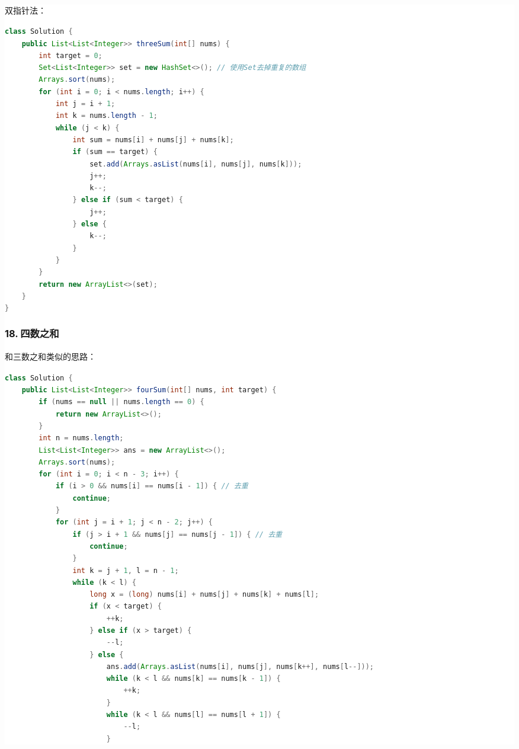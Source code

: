 双指针法：

```java
class Solution {
    public List<List<Integer>> threeSum(int[] nums) {
        int target = 0;
        Set<List<Integer>> set = new HashSet<>(); // 使用Set去掉重复的数组
        Arrays.sort(nums);
        for (int i = 0; i < nums.length; i++) {
            int j = i + 1;
            int k = nums.length - 1;
            while (j < k) {
                int sum = nums[i] + nums[j] + nums[k];
                if (sum == target) {
                    set.add(Arrays.asList(nums[i], nums[j], nums[k]));
                    j++;
                    k--;
                } else if (sum < target) {
                    j++;
                } else {
                    k--;
                }
            }
        }
        return new ArrayList<>(set);
    }
}
```

### 18. 四数之和

和三数之和类似的思路：

```java
class Solution {
    public List<List<Integer>> fourSum(int[] nums, int target) {
        if (nums == null || nums.length == 0) {
            return new ArrayList<>();
        }
        int n = nums.length;
        List<List<Integer>> ans = new ArrayList<>();
        Arrays.sort(nums);
        for (int i = 0; i < n - 3; i++) {
            if (i > 0 && nums[i] == nums[i - 1]) { // 去重
                continue;
            }
            for (int j = i + 1; j < n - 2; j++) {
                if (j > i + 1 && nums[j] == nums[j - 1]) { // 去重
                    continue;
                }
                int k = j + 1, l = n - 1;
                while (k < l) {
                    long x = (long) nums[i] + nums[j] + nums[k] + nums[l];
                    if (x < target) {
                        ++k;
                    } else if (x > target) {
                        --l;
                    } else {
                        ans.add(Arrays.asList(nums[i], nums[j], nums[k++], nums[l--]));
                        while (k < l && nums[k] == nums[k - 1]) {
                            ++k;
                        }
                        while (k < l && nums[l] == nums[l + 1]) {
                            --l;
                        }
```
